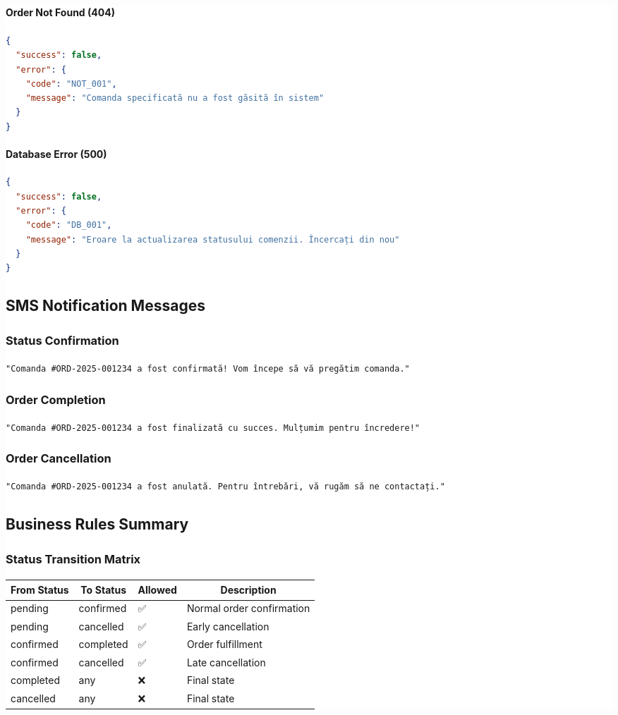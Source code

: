 #### Order Not Found (404)
```json
{
  "success": false,
  "error": {
    "code": "NOT_001",
    "message": "Comanda specificată nu a fost găsită în sistem"
  }
}
```

#### Database Error (500)
```json
{
  "success": false,
  "error": {
    "code": "DB_001",
    "message": "Eroare la actualizarea statusului comenzii. Încercați din nou"
  }
}
```

## SMS Notification Messages

### Status Confirmation
```
"Comanda #ORD-2025-001234 a fost confirmată! Vom începe să vă pregătim comanda."
```

### Order Completion
```
"Comanda #ORD-2025-001234 a fost finalizată cu succes. Mulțumim pentru încredere!"
```

### Order Cancellation
```
"Comanda #ORD-2025-001234 a fost anulată. Pentru întrebări, vă rugăm să ne contactați."
```

## Business Rules Summary

### Status Transition Matrix
| From Status | To Status | Allowed | Description |
|-------------|-----------|---------|-------------|
| pending | confirmed | ✅ | Normal order confirmation |
| pending | cancelled | ✅ | Early cancellation |
| confirmed | completed | ✅ | Order fulfillment |
| confirmed | cancelled | ✅ | Late cancellation |
| completed | any | ❌ | Final state |
| cancelled | any | ❌ | Final state |
